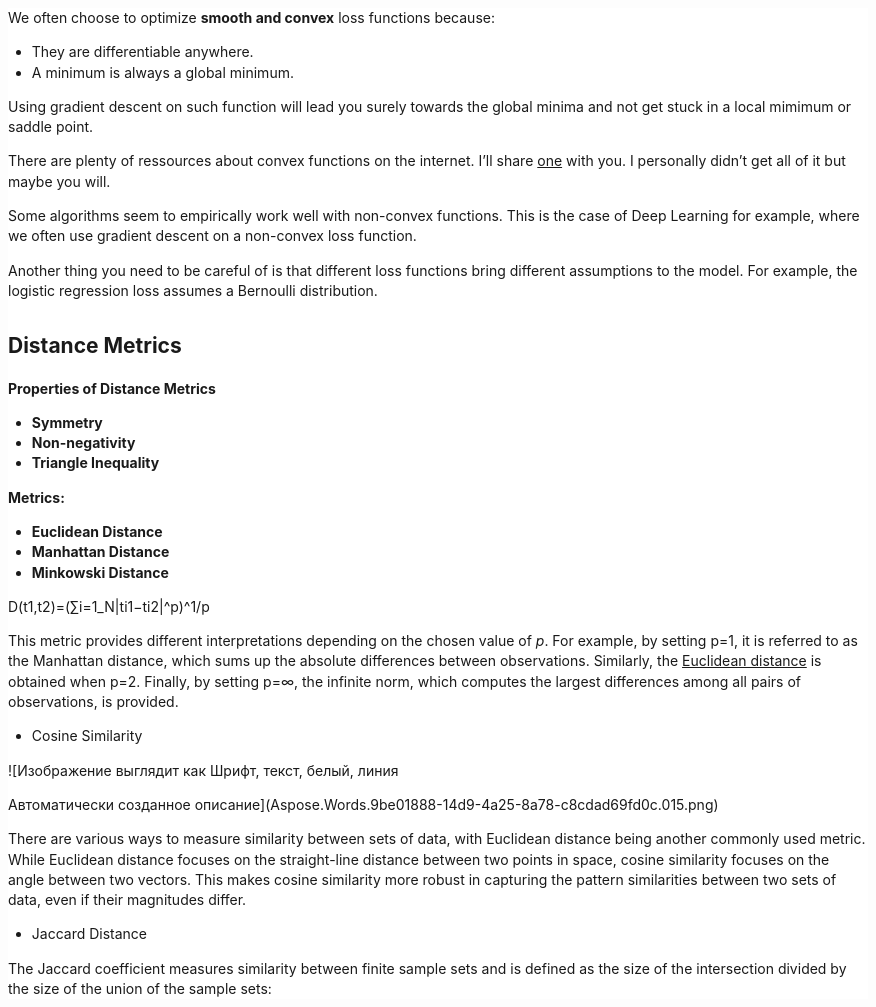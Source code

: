 We often choose to optimize **smooth and convex** loss functions because:

- They are differentiable anywhere.
- A minimum is always a global minimum.

Using gradient descent on such function will lead you surely towards the global minima and not get stuck in a local mimimum or saddle point.

There are plenty of ressources about convex functions on the internet. I’ll share [one](https://www.quora.com/Why-are-the-popular-loss-functions-convex-especially-in-the-context-of-deep-learning/answer/Vicente-Malave?ch=10&share=7fc9600d&srid=02o4m) with you. I personally didn’t get all of it but maybe you will.

Some algorithms seem to empirically work well with non-convex functions. This is the case of Deep Learning for example, where we often use gradient descent on a non-convex loss function.

Another thing you need to be careful of is that different loss functions bring different assumptions to the model. For example, the logistic regression loss assumes a Bernoulli distribution.
## Distance Metrics
**Properties of Distance Metrics**

- **Symmetry**
- **Non-negativity** 
- **Triangle Inequality** 

**Metrics:**

- **Euclidean Distance**
- **Manhattan Distance**
- **Minkowski Distance**

D(t1,t2)=(∑i=1\_N|ti1−ti2|^p)^1/p

This metric provides different interpretations depending on the chosen value of *p*. For example, by setting p=1, it is referred to as the Manhattan distance, which sums up the absolute differences between observations. Similarly, the [Euclidean distance](https://www.sciencedirect.com/topics/engineering/euclidean-distance "Learn more about Euclidean distance from ScienceDirect's AI-generated Topic Pages") is obtained when p=2. Finally, by setting p=∞, the infinite norm, which computes the largest differences among all pairs of observations, is provided.

- Cosine Similarity

![Изображение выглядит как Шрифт, текст, белый, линия

Автоматически созданное описание](Aspose.Words.9be01888-14d9-4a25-8a78-c8cdad69fd0c.015.png)

There are various ways to measure similarity between sets of data, with Euclidean distance being another commonly used metric. While Euclidean distance focuses on the straight-line distance between two points in space, cosine similarity focuses on the angle between two vectors. This makes cosine similarity more robust in capturing the pattern similarities between two sets of data, even if their magnitudes differ.

- Jaccard Distance

The Jaccard coefficient measures similarity between finite sample sets and is defined as the size of the intersection divided by the size of the union of the sample sets:
